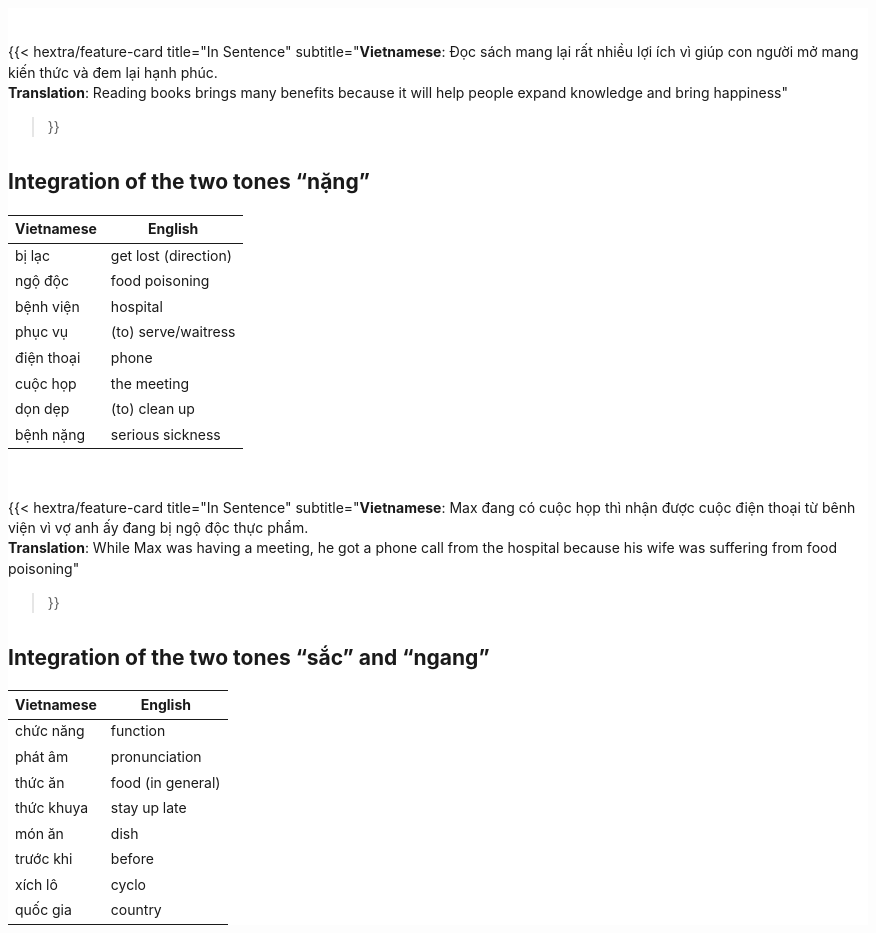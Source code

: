 </br>

{{< hextra/feature-card
  title="In Sentence"
  subtitle="**Vietnamese**: Đọc sách mang lại rất nhiều lợi ích vì giúp con người mở mang kiến thức và đem lại hạnh phúc.<br>**Translation**: Reading books brings many benefits because it will help people expand knowledge and bring happiness"
>}}

## Integration of the two tones “nặng”
|Vietnamese|English|
|--|--|
|bị lạc|get lost (direction)|
|ngộ độc|food poisoning|
|bệnh viện|hospital|
|phục vụ|(to) serve/waitress|
|điện thoại|phone|
|cuộc họp|the meeting|
|dọn dẹp|(to) clean up|
|bệnh nặng|serious sickness|

</br>

{{< hextra/feature-card
  title="In Sentence"
  subtitle="**Vietnamese**: Max đang có cuộc họp thì nhận được cuộc điện thoại từ bênh viện vì vợ anh ấy đang bị ngộ độc thực phẩm.<br>**Translation**: While Max was having a meeting, he got a phone call from the hospital because his wife was suffering from food poisoning"
>}}

## Integration of the two tones “sắc” and “ngang”
|Vietnamese|English|
|--|--|
|chức năng|function|
|phát âm|pronunciation|
|thức ăn|food (in general)|
|thức khuya|stay up late|
|món ăn|dish|
|trước khi|before|
|xích lô|cyclo|
|quốc gia|country|
